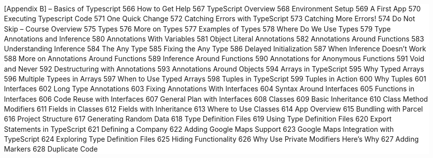 [Appendix B] – Basics of Typescript
566 How to Get Help
567 TypeScript Overview
568 Environment Setup
569 A First App
570 Executing Typescript Code
571 One Quick Change
572 Catching Errors with TypeScript
573 Catching More Errors!
574 Do Not Skip – Course Overview
575 Types
576 More on Types
577 Examples of Types
578 Where Do We Use Types
579 Type Annotations and Inference
580 Annotations With Variables
581 Object Literal Annotations
582 Annotations Around Functions
583 Understanding Inference
584 The Any Type
585 Fixing the Any Type
586 Delayed Initialization
587 When Inference Doesn’t Work
588 More on Annotations Around Functions
589 Inference Around Functions
590 Annotations for Anonymous Functions
591 Void and Never
592 Destructuring with Annotations
593 Annotations Around Objects
594 Arrays in TypeScript
595 Why Typed Arrays
596 Multiple Typees in Arrays
597 When to Use Typed Arrays
598 Tuples in TypeScript
599 Tuples in Action
600 Why Tuples
601 Interfaces
602 Long Type Annotations
603 Fixing Annotations With Interfaces
604 Syntax Around Interfaces
605 Functions in Interfaces
606 Code Reuse with Interfaces
607 General Plan with Interfaces
608 Classes
609 Basic Inheritance
610 Class Method Modifiers
611 Fields in Classes
612 Fields with Inheritance
613 Where to Use Classes
614 App Overview
615 Bundling with Parcel
616 Project Structure
617 Generating Random Data
618 Type Definition Files
619 Using Type Definition Files
620 Export Statements in TypeScript
621 Defining a Company
622 Adding Google Maps Support
623 Google Maps Integration with TypeScript
624 Exploring Type Definition Files
625 Hiding Functionality
626 Why Use Private Modifiers Here’s Why
627 Adding Markers
628 Duplicate Code